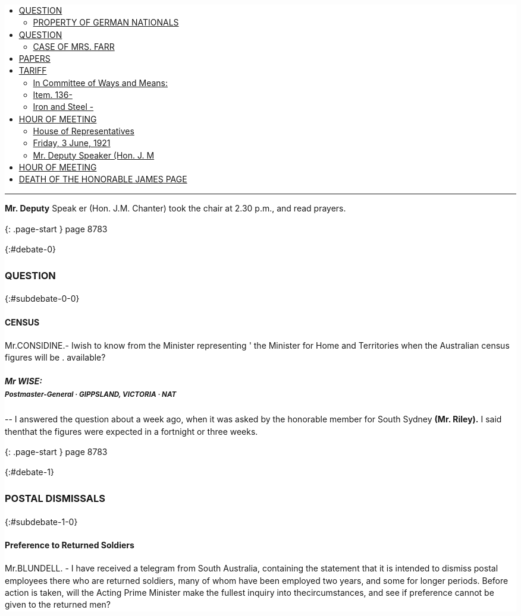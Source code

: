 * [QUESTION](#debate-17)
    * [PROPERTY OF GERMAN NATIONALS](#subdebate-17-0)
* [QUESTION](#debate-18)
    * [CASE OF MRS. FARR](#subdebate-18-0)
* [PAPERS](#debate-19)
* [TARIFF](#debate-20)
    * [In Committee of Ways and Means:](#subdebate-20-0)
    * [Item. 136-](#subdebate-20-2)
    * [Iron and Steel -](#subdebate-20-4)
* [HOUR OF MEETING](#debate-21)
    * [House of Representatives](#subdebate-21-0)
    * [Friday, 3 June, 1921](#subdebate-21-2)
    * [Mr. Deputy Speaker (Hon. J. M](#subdebate-21-4)
* [HOUR OF MEETING](#debate-22)
* [DEATH OF THE HONORABLE JAMES PAGE](#debate-23)


----


 **Mr. Deputy** Speak er  (Hon. J.M.  Chanter) took the chair at 2.30 p.m., and read prayers. 

{: .page-start }
page 8783

{:#debate-0}
### QUESTION

{:#subdebate-0-0}
#### CENSUS

Mr.CONSIDINE.- Iwish to know from the Minister representing ' the Minister for Home and Territories when the Australian census figures will be . available? 

##### Mr WISE:<br><small class="text-muted">Postmaster-General &middot; GIPPSLAND, VICTORIA &middot; NAT</small>

-- I answered the question about a week ago, when it was asked by the honorable member for South Sydney  **(Mr. Riley).**  I said thenthat the figures were expected in a fortnight or three weeks. 

{: .page-start }
page 8783

{:#debate-1}
### POSTAL DISMISSALS

{:#subdebate-1-0}
#### Preference to Returned Soldiers

Mr.BLUNDELL. - I have received a telegram from South Australia, containing the statement that it is intended to dismiss postal employees there who are returned soldiers, many of whom have been employed two years, and some for longer periods. Before action is taken, will the Acting Prime Minister make the fullest inquiry into thecircumstances, and see if preference cannot be given to the returned men? 
